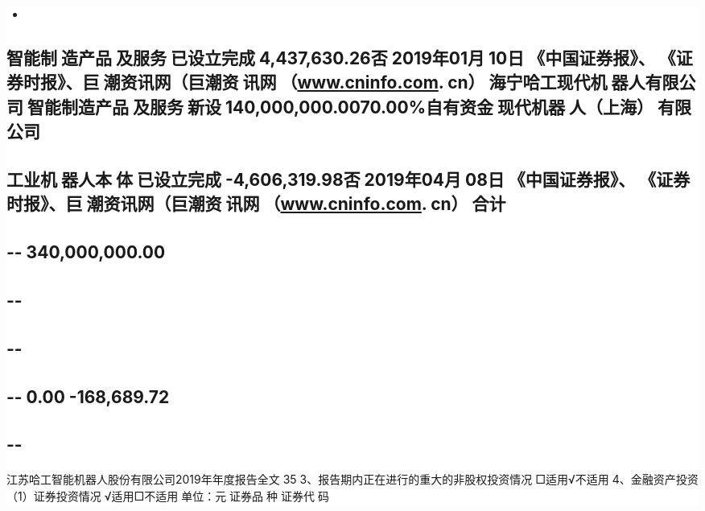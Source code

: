 -
智能制
造产品
及服务
已设立完成
4,437,630.26否
2019年01月
10日
《中国证券报》、
《证券时报》、巨
潮资讯网（巨潮资
讯网
（www.cninfo.com.
cn）
海宁哈工现代机
器人有限公司
智能制造产品
及服务
新设
140,000,000.0070.00%自有资金
现代机器
人（上海）
有限公司
-
工业机
器人本
体
已设立完成
-4,606,319.98否
2019年04月
08日
《中国证券报》、
《证券时报》、巨
潮资讯网（巨潮资
讯网
（www.cninfo.com.
cn）
合计
--
--
340,000,000.00
--
--
--
--
--
--
0.00
-168,689.72
--
--
--
江苏哈工智能机器人股份有限公司2019年年度报告全文
35
3、报告期内正在进行的重大的非股权投资情况
□适用√不适用
4、金融资产投资
（1）证券投资情况
√适用□不适用
单位：元
证券品
种
证券代
码